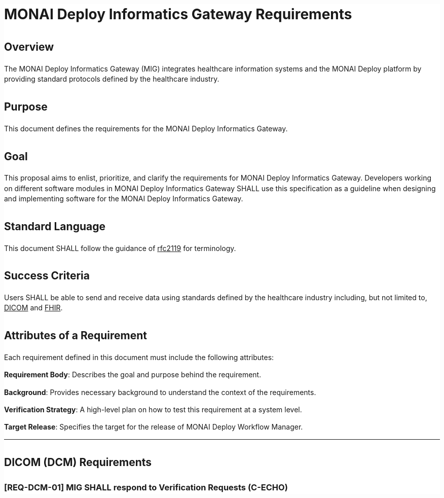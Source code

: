 

# MONAI Deploy Informatics Gateway Requirements

## Overview

The MONAI Deploy Informatics Gateway (MIG) integrates healthcare information systems and the MONAI Deploy platform by providing standard protocols defined by the healthcare industry.

## Purpose

This document defines the requirements for the MONAI Deploy Informatics Gateway.

## Goal

This proposal aims to enlist, prioritize, and clarify the requirements for MONAI Deploy Informatics Gateway. Developers working on different software modules in MONAI Deploy Informatics Gateway SHALL use this specification as a guideline when designing and implementing software for the MONAI Deploy Informatics Gateway.

## Standard Language

This document SHALL follow the guidance of [rfc2119](https://datatracker.ietf.org/doc/html/rfc2119) for terminology.

## Success Criteria

Users SHALL be able to send and receive data using standards defined by the healthcare industry including, but not limited to, [DICOM](https://www.dicomstandard.org/) and [FHIR](https://hl7.org/FHIR/).


## Attributes of a Requirement

Each requirement defined in this document must include the following attributes:

**Requirement Body**: Describes the goal and purpose behind the requirement.

**Background**: Provides necessary background to understand the context of the requirements.

**Verification Strategy**: A high-level plan on how to test this requirement at a system level.

**Target Release**: Specifies the target for the release of MONAI Deploy Workflow Manager.

---

## DICOM (DCM) Requirements

### [REQ-DCM-01] MIG SHALL respond to Verification Requests (C-ECHO) 
